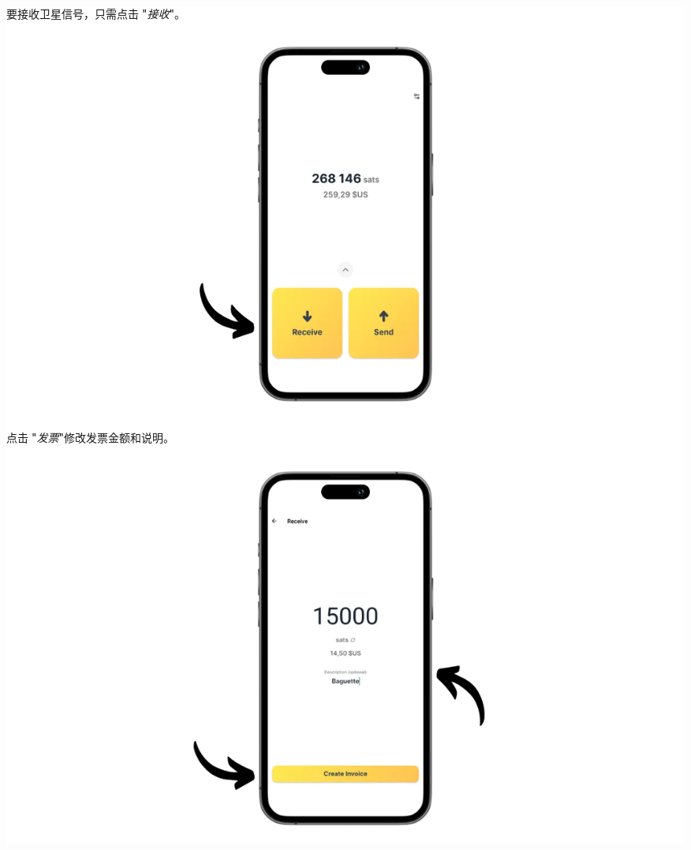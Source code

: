 要接收卫星信号，只需点击 "*接收*"。

![ALBY HUB](assets/fr/54.webp)

点击 "*发票*"修改发票金额和说明。

![ALBY HUB](assets/fr/55.webp)
